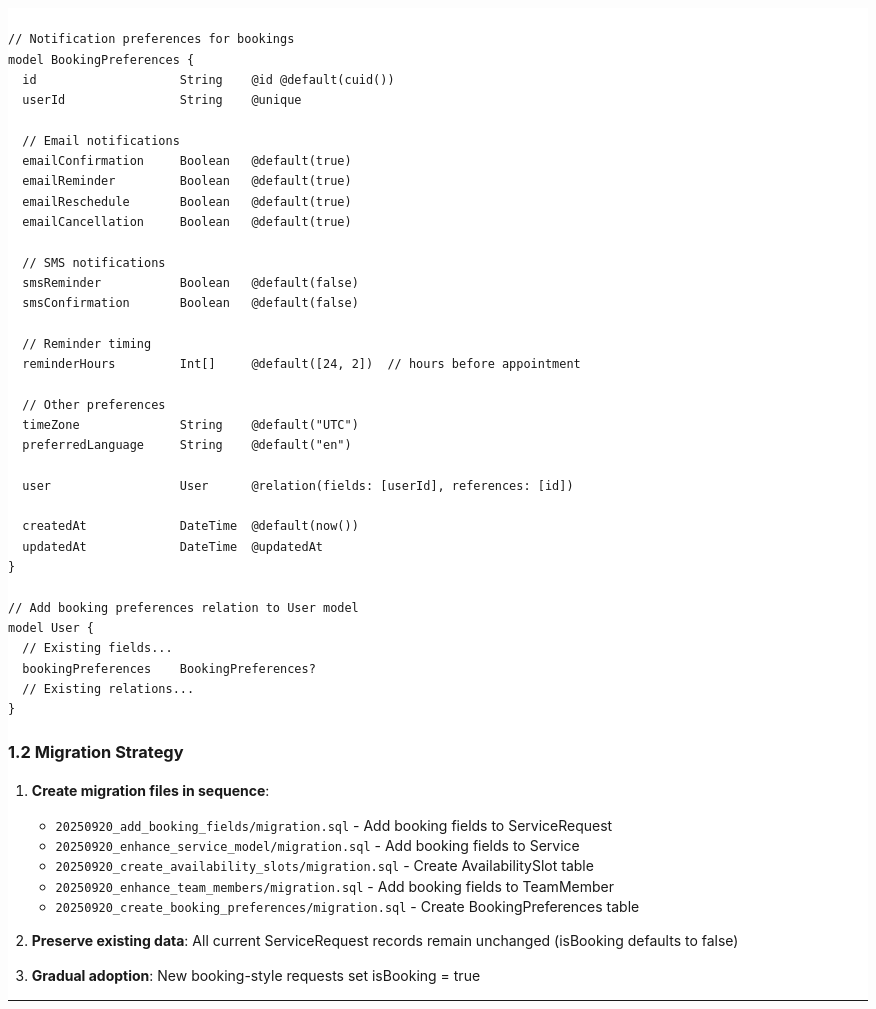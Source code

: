 ```prisma

// Notification preferences for bookings
model BookingPreferences {
  id                    String    @id @default(cuid())
  userId                String    @unique
  
  // Email notifications
  emailConfirmation     Boolean   @default(true)
  emailReminder         Boolean   @default(true)
  emailReschedule       Boolean   @default(true)
  emailCancellation     Boolean   @default(true)
  
  // SMS notifications
  smsReminder           Boolean   @default(false)
  smsConfirmation       Boolean   @default(false)
  
  // Reminder timing
  reminderHours         Int[]     @default([24, 2])  // hours before appointment
  
  // Other preferences
  timeZone              String    @default("UTC")
  preferredLanguage     String    @default("en")
  
  user                  User      @relation(fields: [userId], references: [id])
  
  createdAt             DateTime  @default(now())
  updatedAt             DateTime  @updatedAt
}

// Add booking preferences relation to User model
model User {
  // Existing fields...
  bookingPreferences    BookingPreferences?
  // Existing relations...
}
```

### 1.2 Migration Strategy

1. **Create migration files in sequence**:
   - `20250920_add_booking_fields/migration.sql` - Add booking fields to ServiceRequest
   - `20250920_enhance_service_model/migration.sql` - Add booking fields to Service
   - `20250920_create_availability_slots/migration.sql` - Create AvailabilitySlot table
   - `20250920_enhance_team_members/migration.sql` - Add booking fields to TeamMember
   - `20250920_create_booking_preferences/migration.sql` - Create BookingPreferences table

2. **Preserve existing data**: All current ServiceRequest records remain unchanged (isBooking defaults to false)

3. **Gradual adoption**: New booking-style requests set isBooking = true

---

